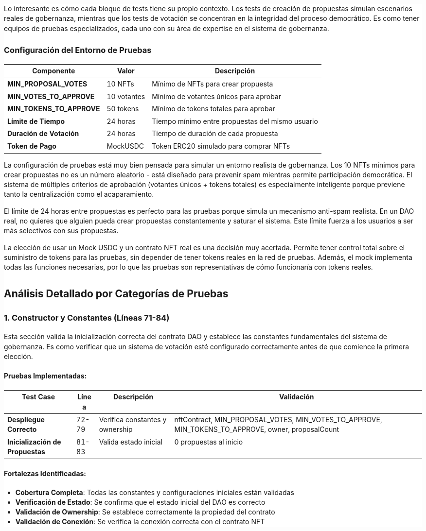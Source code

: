 Lo interesante es cómo cada bloque de tests tiene su propio contexto. Los tests de creación de propuestas simulan escenarios reales de gobernanza, mientras que los tests de votación se concentran en la integridad del proceso democrático. Es como tener equipos de pruebas especializados, cada uno con su área de expertise en el sistema de gobernanza.

### Configuración del Entorno de Pruebas

| Componente | Valor | Descripción |
|------------|-------|-------------|
| **MIN_PROPOSAL_VOTES** | 10 NFTs | Mínimo de NFTs para crear propuesta |
| **MIN_VOTES_TO_APPROVE** | 10 votantes | Mínimo de votantes únicos para aprobar |
| **MIN_TOKENS_TO_APPROVE** | 50 tokens | Mínimo de tokens totales para aprobar |
| **Límite de Tiempo** | 24 horas | Tiempo mínimo entre propuestas del mismo usuario |
| **Duración de Votación** | 24 horas | Tiempo de duración de cada propuesta |
| **Token de Pago** | MockUSDC | Token ERC20 simulado para comprar NFTs |

La configuración de pruebas está muy bien pensada para simular un entorno realista de gobernanza. Los 10 NFTs mínimos para crear propuestas no es un número aleatorio - está diseñado para prevenir spam mientras permite participación democrática. El sistema de múltiples criterios de aprobación (votantes únicos + tokens totales) es especialmente inteligente porque previene tanto la centralización como el acaparamiento.

El límite de 24 horas entre propuestas es perfecto para las pruebas porque simula un mecanismo anti-spam realista. En un DAO real, no quieres que alguien pueda crear propuestas constantemente y saturar el sistema. Este límite fuerza a los usuarios a ser más selectivos con sus propuestas.

La elección de usar un Mock USDC y un contrato NFT real es una decisión muy acertada. Permite tener control total sobre el suministro de tokens para las pruebas, sin depender de tener tokens reales en la red de pruebas. Además, el mock implementa todas las funciones necesarias, por lo que las pruebas son representativas de cómo funcionaría con tokens reales.

## Análisis Detallado por Categorías de Pruebas

### 1. Constructor y Constantes (Líneas 71-84)

Esta sección valida la inicialización correcta del contrato DAO y establece las constantes fundamentales del sistema de gobernanza. Es como verificar que un sistema de votación esté configurado correctamente antes de que comience la primera elección.

#### Pruebas Implementadas:

| Test Case | Línea | Descripción | Validación |
|-----------|-------|-------------|------------|
| **Despliegue Correcto** | 72-79 | Verifica constantes y ownership | nftContract, MIN_PROPOSAL_VOTES, MIN_VOTES_TO_APPROVE, MIN_TOKENS_TO_APPROVE, owner, proposalCount |
| **Inicialización de Propuestas** | 81-83 | Valida estado inicial | 0 propuestas al inicio |

#### Fortalezas Identificadas:
- **Cobertura Completa**: Todas las constantes y configuraciones iniciales están validadas
- **Verificación de Estado**: Se confirma que el estado inicial del DAO es correcto
- **Validación de Ownership**: Se establece correctamente la propiedad del contrato
- **Validación de Conexión**: Se verifica la conexión correcta con el contrato NFT
